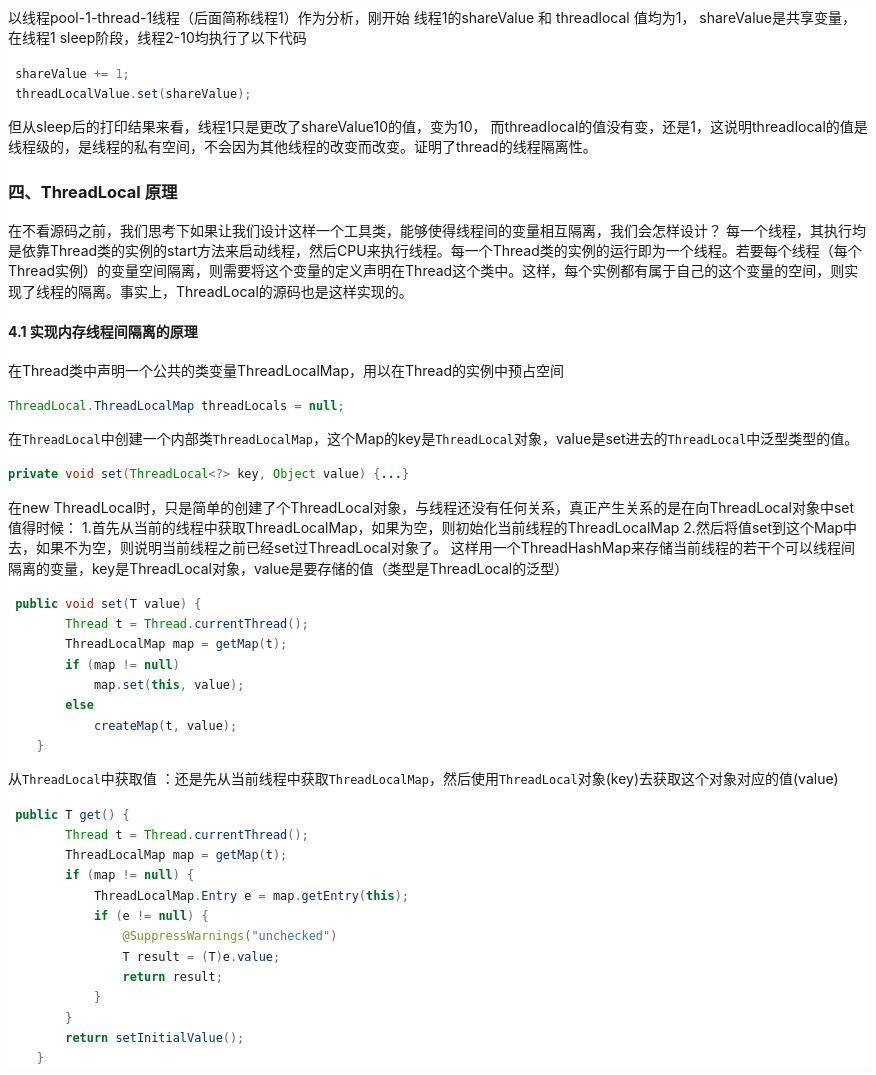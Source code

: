 以线程pool-1-thread-1线程（后面简称线程1）作为分析，刚开始 线程1的shareValue 和 threadlocal 值均为1， shareValue是共享变量，在线程1 sleep阶段，线程2-10均执行了以下代码

```java
 shareValue += 1;
 threadLocalValue.set(shareValue);
```

但从sleep后的打印结果来看，线程1只是更改了shareValue10的值，变为10， 而threadlocal的值没有变，还是1，这说明threadlocal的值是线程级的，是线程的私有空间，不会因为其他线程的改变而改变。证明了thread的线程隔离性。

### 四、ThreadLocal 原理

在不看源码之前，我们思考下如果让我们设计这样一个工具类，能够使得线程间的变量相互隔离，我们会怎样设计？
每一个线程，其执行均是依靠Thread类的实例的start方法来启动线程，然后CPU来执行线程。每一个Thread类的实例的运行即为一个线程。若要每个线程（每个Thread实例）的变量空间隔离，则需要将这个变量的定义声明在Thread这个类中。这样，每个实例都有属于自己的这个变量的空间，则实现了线程的隔离。事实上，ThreadLocal的源码也是这样实现的。

#### 4.1 实现内存线程间隔离的原理

在Thread类中声明一个公共的类变量ThreadLocalMap，用以在Thread的实例中预占空间

```java
ThreadLocal.ThreadLocalMap threadLocals = null;
```

在`ThreadLocal`中创建一个内部类`ThreadLocalMap`，这个Map的key是`ThreadLocal`对象，value是set进去的`ThreadLocal`中泛型类型的值。

```java
private void set(ThreadLocal<?> key, Object value) {...}
```

在new ThreadLocal时，只是简单的创建了个ThreadLocal对象，与线程还没有任何关系，真正产生关系的是在向ThreadLocal对象中set值得时候：
1.首先从当前的线程中获取ThreadLocalMap，如果为空，则初始化当前线程的ThreadLocalMap
2.然后将值set到这个Map中去，如果不为空，则说明当前线程之前已经set过ThreadLocal对象了。
这样用一个ThreadHashMap来存储当前线程的若干个可以线程间隔离的变量，key是ThreadLocal对象，value是要存储的值（类型是ThreadLocal的泛型）

```java
 public void set(T value) {
        Thread t = Thread.currentThread();
        ThreadLocalMap map = getMap(t);
        if (map != null)
            map.set(this, value);
        else
            createMap(t, value);
    }
```

从`ThreadLocal`中获取值 ：还是先从当前线程中获取`ThreadLocalMap`，然后使用`ThreadLocal`对象(key)去获取这个对象对应的值(value)

```java
 public T get() {
        Thread t = Thread.currentThread();
        ThreadLocalMap map = getMap(t);
        if (map != null) {
            ThreadLocalMap.Entry e = map.getEntry(this);
            if (e != null) {
                @SuppressWarnings("unchecked")
                T result = (T)e.value;
                return result;
            }
        }
        return setInitialValue();
    }
```
